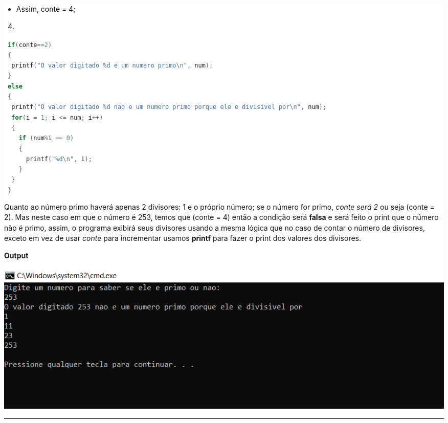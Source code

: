 - Assim, conte = 4;

4. 

```c
 if(conte==2)
 {
  printf("O valor digitado %d e um numero primo\n", num);
 }
 else
 {
  printf("O valor digitado %d nao e um numero primo porque ele e divisivel por\n", num);
  for(i = 1; i <= num; i++)
  {
    if (num%i == 0)
    {
      printf("%d\n", i);
    }
  }
 }
```
Quanto ao número primo haverá apenas 2 divisores: 1 e o próprio número; se o número for primo, *conte será 2* ou seja (conte = 2). Mas neste caso em que o número é 253, temos que (conte = 4) então a condição será __falsa__ e será feito o print que o número não é primo, assim, o programa exibirá seus divisores usando a mesma lógica que no caso de contar o número de divisores, exceto em vez de usar *conte* para incrementar usamos __printf__ para fazer o print dos valores dos divisores.

__Output__

![img](./div-prime.png)
____